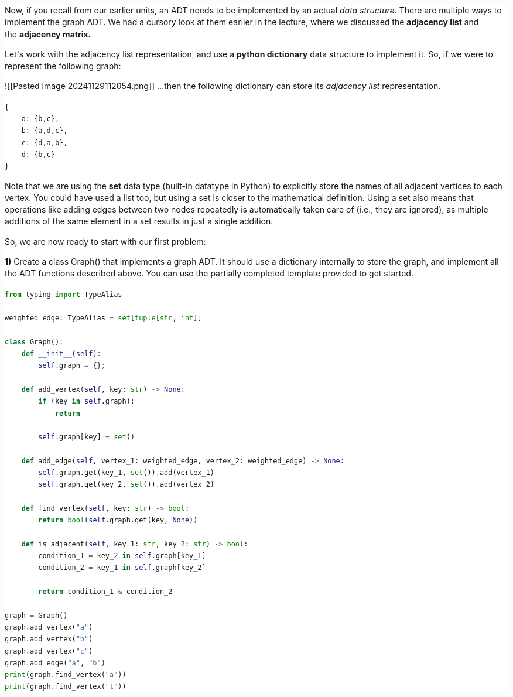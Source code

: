 Now, if you recall from our earlier units, an ADT needs to be implemented by an actual *data structure*. There are multiple ways to implement the graph ADT. We had a cursory look at them earlier in the lecture, where we discussed the **adjacency list** and the **adjacency matrix.**   
  
Let's work with the adjacency list representation, and use a **python dictionary** data structure to implement it. So, if we were to represent the following graph:

![[Pasted image 20241129112054.png]]
…then the following dictionary can store its *adjacency list* representation.   

```
{  
	a: {b,c},  
	b: {a,d,c},  
	c: {d,a,b},  
	d: {b,c}  
}  
```

Note that we are using the [**set** data type (built-in datatype in Python)](https://learningmonkey.in/courses/data-science/lessons/set-data-type-and-methods-in-python/) to explicitly store the names of all adjacent vertices to each vertex. You could have used a list too, but using a set is closer to the mathematical definition. Using a set also means that operations like adding edges between two nodes repeatedly is automatically taken care of (i.e., they are ignored), as multiple additions of the same element in a set results in just a single addition.   
  
So, we are now ready to start with our first problem:  
  
**1)** Create a class Graph() that implements a graph ADT. It should use a dictionary internally to store the graph, and implement all the ADT functions described above. You can use the partially completed template provided to get started.

```python
from typing import TypeAlias

weighted_edge: TypeAlias = set[tuple[str, int]]

class Graph():
	def __init__(self):
		self.graph = {};
	
	def add_vertex(self, key: str) -> None:
		if (key in self.graph):
			return
	
		self.graph[key] = set()
		
	def add_edge(self, vertex_1: weighted_edge, vertex_2: weighted_edge) -> None:
		self.graph.get(key_1, set()).add(vertex_1)
		self.graph.get(key_2, set()).add(vertex_2)
	
	def find_vertex(self, key: str) -> bool:
		return bool(self.graph.get(key, None))
		
	def is_adjacent(self, key_1: str, key_2: str) -> bool:      
	    condition_1 = key_2 in self.graph[key_1] 
	    condition_2 = key_1 in self.graph[key_2] 
		
	    return condition_1 & condition_2

graph = Graph()
graph.add_vertex("a")
graph.add_vertex("b")
graph.add_vertex("c")
graph.add_edge("a", "b")
print(graph.find_vertex("a"))
print(graph.find_vertex("t"))
```